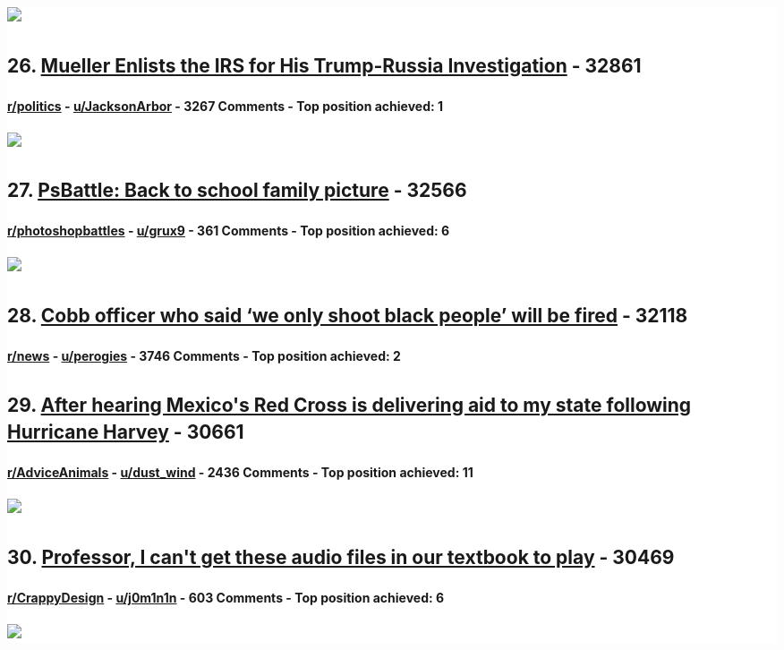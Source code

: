 <a href="http://www.smh.com.au/technology/sci-tech/nanotech-super-spiderwebs-are-here-20170822-gy1blp.html"><img src="https://a.thumbs.redditmedia.com/YlPYIjUbATtjZ-KzZ2ULBM_xccBYW19EH-xYFuYMvB4.jpg"></img></a>

## 26. [Mueller Enlists the IRS for His Trump-Russia Investigation](http://reddit.com/r/politics/comments/6xako4/mueller_enlists_the_irs_for_his_trumprussia/) - 32861
#### [r/politics](http://reddit.com/r/politics) - [u/JacksonArbor](http://reddit.com/u/JacksonArbor) - 3267 Comments - Top position achieved: 1

<a href="http://www.thedailybeast.com/exclusive-mueller-enlists-the-irs-for-his-trump-russia-investigation"><img src="https://b.thumbs.redditmedia.com/kprNjdQS-0yqbnQJPPSkzJiOtihlws5c-CxQbBvQW7I.jpg"></img></a>

## 27. [PsBattle: Back to school family picture](http://reddit.com/r/photoshopbattles/comments/6x493z/psbattle_back_to_school_family_picture/) - 32566
#### [r/photoshopbattles](http://reddit.com/r/photoshopbattles) - [u/grux9](http://reddit.com/u/grux9) - 361 Comments - Top position achieved: 6

<a href="https://i.redd.it/uomqoxd9mziz.jpg"><img src="https://b.thumbs.redditmedia.com/miFM6c0ssJMtto1GZWpXjO12WwXZX834gJ5JZ5FnkAY.jpg"></img></a>

## 28. [Cobb officer who said ‘we only shoot black people’ will be fired](http://reddit.com/r/news/comments/6x9plk/cobb_officer_who_said_we_only_shoot_black_people/) - 32118
#### [r/news](http://reddit.com/r/news) - [u/perogies](http://reddit.com/u/perogies) - 3746 Comments - Top position achieved: 2

## 29. [After hearing Mexico's Red Cross is delivering aid to my state following Hurricane Harvey](http://reddit.com/r/AdviceAnimals/comments/6x70yk/after_hearing_mexicos_red_cross_is_delivering_aid/) - 30661
#### [r/AdviceAnimals](http://reddit.com/r/AdviceAnimals) - [u/dust_wind](http://reddit.com/u/dust_wind) - 2436 Comments - Top position achieved: 11

<a href="https://i.memecaptain.com/gend_images/-qDu5Q.jpg"><img src="https://b.thumbs.redditmedia.com/yRD4IC6aMOUA_XKhiiZkchkLlAsLwau0Abdp-He22ig.jpg"></img></a>

## 30. [Professor, I can't get these audio files in our textbook to play](http://reddit.com/r/CrappyDesign/comments/6x7h1j/professor_i_cant_get_these_audio_files_in_our/) - 30469
#### [r/CrappyDesign](http://reddit.com/r/CrappyDesign) - [u/j0m1n1n](http://reddit.com/u/j0m1n1n) - 603 Comments - Top position achieved: 6

<a href="https://i.redd.it/qdbw2qeab3jz.jpg"><img src="https://b.thumbs.redditmedia.com/uMCfysmBro_oEhfn0f6iXtUMcIwksUwoOLuk277kqmc.jpg"></img></a>
